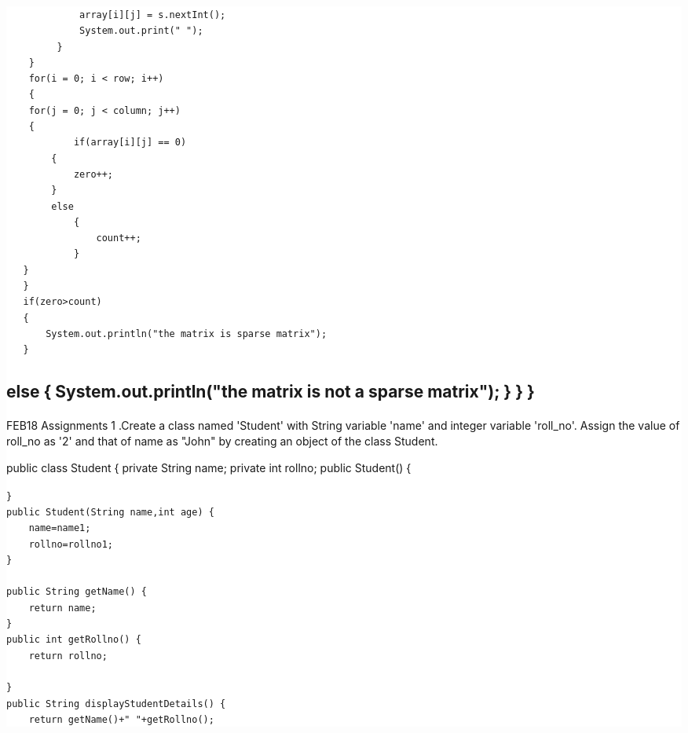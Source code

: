                 array[i][j] = s.nextInt();
                 System.out.print(" ");
    	     }
        }
        for(i = 0; i < row; i++)
        {
 	    for(j = 0; j < column; j++) 
  	    {
                if(array[i][j] == 0)
    		{
        	    zero++; 
    		}
    	   	else
            	{
      	            count++;
    	    	}
   	   }
       }
       if(zero>count)
       {
           System.out.println("the matrix is sparse matrix");
       }
 else
       {
           System.out.println("the matrix is not a sparse matrix");
       }
    }
}
------------------------------------------------------------------------------------------------------------------
FEB18 Assignments
1 .Create a class named 'Student' with String variable 'name' and integer variable 'roll_no'.
 Assign the value of roll_no as '2' and that of name as "John" by creating an object of the class Student.

public class Student {
private  String name;
	private int rollno;
	public Student() {
		
	}
	public Student(String name,int age) {
		name=name1;
		rollno=rollno1;
	}
	
	public String getName() {
		return name;
	}
	public int getRollno() {
		return rollno;
		
	}
	public String displayStudentDetails() {
		return getName()+" "+getRollno();
		